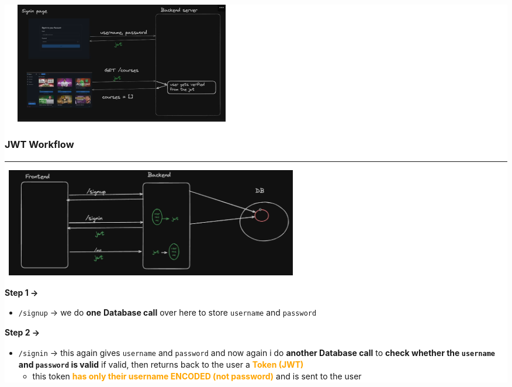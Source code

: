 <img src = "image-7.png" width=400 height=200>

### **JWT Workflow**

----------

<img src = "image-8.png" width=500 height=180>

**Step 1 ->**
-  `/signup` -> we do __one__ **Database call** over here to store `username` and `password`

**Step 2 ->**
- `/signin` -> this again gives `username` and `password` and now again i do **another Database call** to **check whether the `username` and `password` is valid** if valid, then returns back to the user a <span style="color:orange">**Token (JWT)**</span> 
    - this token <span style="color:orange">**has only their username ENCODED (not password)**</span> and is sent to the user

